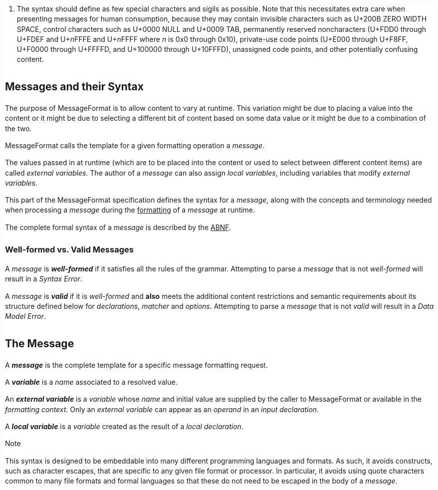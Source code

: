 1. The syntax should define as few special characters and sigils as possible.
   Note that this necessitates extra care when presenting messages for human consumption,
   because they may contain invisible characters such as U+200B ZERO WIDTH SPACE,
   control characters such as U+0000 NULL and U+0009 TAB, permanently reserved noncharacters
   (U+FDD0 through U+FDEF and U+<i>n</i>FFFE and U+<i>n</i>FFFF where <i>n</i> is 0x0 through 0x10),
   private-use code points (U+E000 through U+F8FF, U+F0000 through U+FFFFD, and
   U+100000 through U+10FFFD), unassigned code points, and other potentially confusing content.

## Messages and their Syntax

The purpose of MessageFormat is to allow content to vary at runtime.
This variation might be due to placing a value into the content
or it might be due to selecting a different bit of content based on some data value
or it might be due to a combination of the two.

MessageFormat calls the template for a given formatting operation a _message_.

The values passed in at runtime (which are to be placed into the content or used
to select between different content items) are called _external variables_.
The author of a _message_ can also assign _local variables_, including
variables that modify _external variables_.

This part of the MessageFormat specification defines the syntax for a _message_,
along with the concepts and terminology needed when processing a _message_
during the [formatting](./formatting.md) of a _message_ at runtime.

The complete formal syntax of a _message_ is described by the [ABNF](./message.abnf).

### Well-formed vs. Valid Messages

A _message_ is **_<dfn>well-formed</dfn>_** if it satisfies all the rules of the grammar.
Attempting to parse a _message_ that is not _well-formed_ will result in a _Syntax Error_.

A _message_ is **_<dfn>valid</dfn>_** if it is _well-formed_ and
**also** meets the additional content restrictions
and semantic requirements about its structure defined below for
_declarations_, _matcher_ and _options_.
Attempting to parse a _message_ that is not _valid_ will result in a _Data Model Error_.

## The Message

A **_<dfn>message</dfn>_** is the complete template for a specific message formatting request.

A **_<dfn>variable</dfn>_** is a _name_ associated to a resolved value.

An **_<dfn>external variable</dfn>_** is a _variable_ 
whose _name_ and initial value are supplied by the caller
to MessageFormat or available in the _formatting context_.
Only an _external variable_ can appear as an _operand_ in an _input declaration_.

A **_<dfn>local variable</dfn>_** is a _variable_ created as the result of a _local declaration_.

> [!NOTE]
> This syntax is designed to be embeddable into many different programming languages and formats.
> As such, it avoids constructs, such as character escapes, that are specific to any given file
> format or processor.
> In particular, it avoids using quote characters common to many file formats and formal languages
> so that these do not need to be escaped in the body of a _message_.
